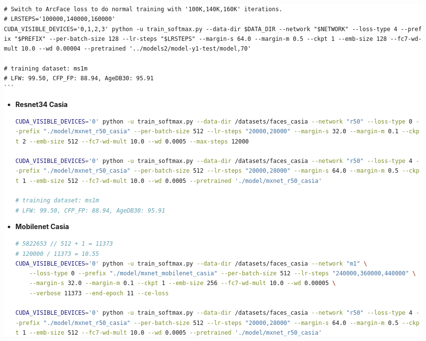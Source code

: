     # Switch to ArcFace loss to do normal training with '100K,140K,160K' iterations.
    # LRSTEPS='100000,140000,160000'
    CUDA_VISIBLE_DEVICES='0,1,2,3' python -u train_softmax.py --data-dir $DATA_DIR --network "$NETWORK" --loss-type 4 --prefix "$PREFIX" --per-batch-size 128 --lr-steps "$LRSTEPS" --margin-s 64.0 --margin-m 0.5 --ckpt 1 --emb-size 128 --fc7-wd-mult 10.0 --wd 0.00004 --pretrained '../models2/model-y1-test/model,70'

    # training dataset: ms1m
    # LFW: 99.50, CFP_FP: 88.94, AgeDB30: 95.91
    ```
  - **Resnet34 Casia**
    ```sh
    CUDA_VISIBLE_DEVICES='0' python -u train_softmax.py --data-dir /datasets/faces_casia --network "r50" --loss-type 0 --prefix "./model/mxnet_r50_casia" --per-batch-size 512 --lr-steps "20000,28000" --margin-s 32.0 --margin-m 0.1 --ckpt 2 --emb-size 512 --fc7-wd-mult 10.0 --wd 0.0005 --max-steps 12000

    CUDA_VISIBLE_DEVICES='0' python -u train_softmax.py --data-dir /datasets/faces_casia --network "r50" --loss-type 4 --prefix "./model/mxnet_r50_casia" --per-batch-size 512 --lr-steps "20000,28000" --margin-s 64.0 --margin-m 0.5 --ckpt 1 --emb-size 512 --fc7-wd-mult 10.0 --wd 0.0005 --pretrained './model/mxnet_r50_casia'

    # training dataset: ms1m
    # LFW: 99.50, CFP_FP: 88.94, AgeDB30: 95.91
    ```
  - **Mobilenet Casia**
    ```sh
    # 5822653 // 512 + 1 = 11373
    # 120000 / 11373 = 10.55
    CUDA_VISIBLE_DEVICES='0' python -u train_softmax.py --data-dir /datasets/faces_casia --network "m1" \
        --loss-type 0 --prefix "./model/mxnet_mobilenet_casia" --per-batch-size 512 --lr-steps "240000,360000,440000" \
        --margin-s 32.0 --margin-m 0.1 --ckpt 1 --emb-size 256 --fc7-wd-mult 10.0 --wd 0.00005 \
        --verbose 11373 --end-epoch 11 --ce-loss

    CUDA_VISIBLE_DEVICES='0' python -u train_softmax.py --data-dir /datasets/faces_casia --network "r50" --loss-type 4 --prefix "./model/mxnet_r50_casia" --per-batch-size 512 --lr-steps "20000,28000" --margin-s 64.0 --margin-m 0.5 --ckpt 1 --emb-size 512 --fc7-wd-mult 10.0 --wd 0.0005 --pretrained './model/mxnet_r50_casia'
